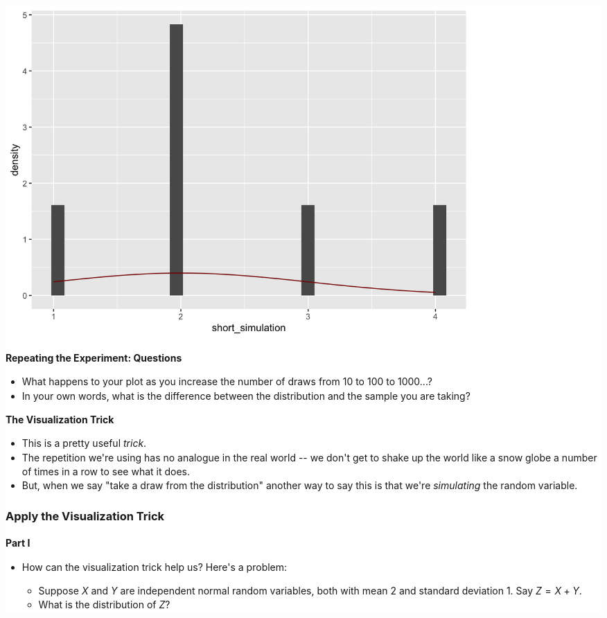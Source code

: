 <img src="02-random-variables_files/figure-html/unnamed-chunk-4-1.png" width="672" />


**Repeating the Experiment: Questions**

- What happens to your plot as you increase the number of draws from 10 to 100 to 1000...?
- In your own words, what is the difference between the distribution and the sample you are taking?

**The Visualization Trick** 

- This is a pretty useful *trick*.  
- The repetition we're using has no analogue in the real world -- we don't get to shake up the world like a snow globe a number of times in a row to see what it does.
- But, when we say "take a draw from the distribution" another way to say this is that we're *simulating* the random variable.

### Apply the Visualization Trick

**Part I** 

- How can the visualization trick help us?  Here's a problem:

  - Suppose $X$ and $Y$ are independent normal random variables, both with mean 2 and standard deviation 1.  Say $Z = X + Y$.  
  - What is the distribution of $Z$?
